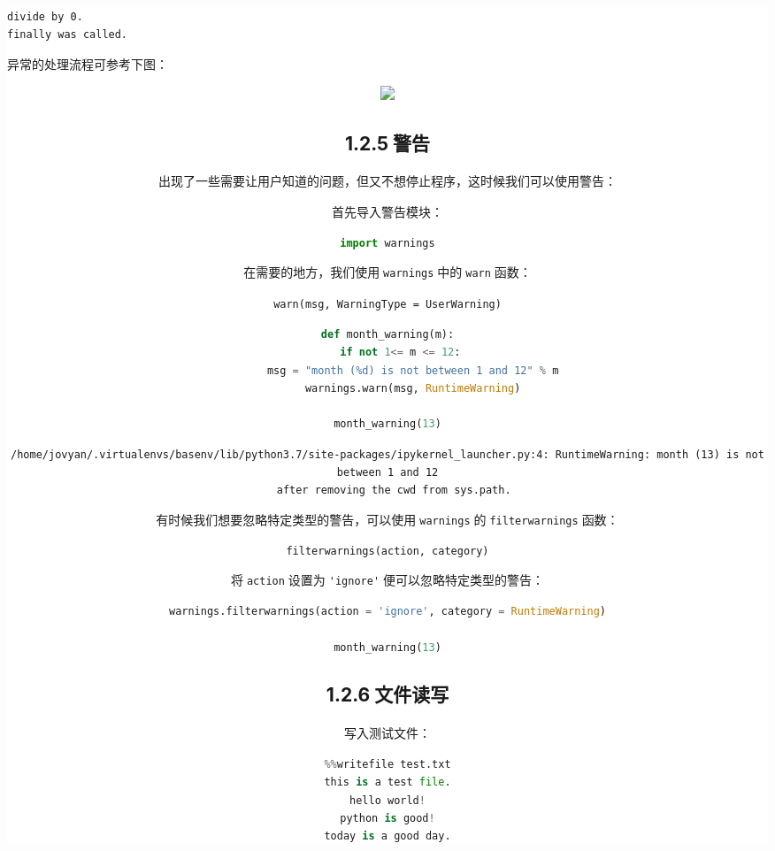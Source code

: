     divide by 0.
    finally was called.


异常的处理流程可参考下图：

<center><img src="https://www.runoob.com/wp-content/uploads/2019/07/try_except_else_finally.png" width=600px/><center>



## 1.2.5 警告

出现了一些需要让用户知道的问题，但又不想停止程序，这时候我们可以使用警告：

首先导入警告模块：


```python
import warnings
```

在需要的地方，我们使用 `warnings` 中的 `warn` 函数：

    warn(msg, WarningType = UserWarning)


```python
def month_warning(m):
    if not 1<= m <= 12:
        msg = "month (%d) is not between 1 and 12" % m
        warnings.warn(msg, RuntimeWarning)

month_warning(13)

```

    /home/jovyan/.virtualenvs/basenv/lib/python3.7/site-packages/ipykernel_launcher.py:4: RuntimeWarning: month (13) is not between 1 and 12
      after removing the cwd from sys.path.


有时候我们想要忽略特定类型的警告，可以使用 `warnings` 的 `filterwarnings` 函数：

    filterwarnings(action, category)

将 `action` 设置为 `'ignore'` 便可以忽略特定类型的警告：


```python
warnings.filterwarnings(action = 'ignore', category = RuntimeWarning)

month_warning(13)
```

## 1.2.6 文件读写

写入测试文件：


```python
%%writefile test.txt
this is a test file.
hello world!
python is good!
today is a good day.

```
